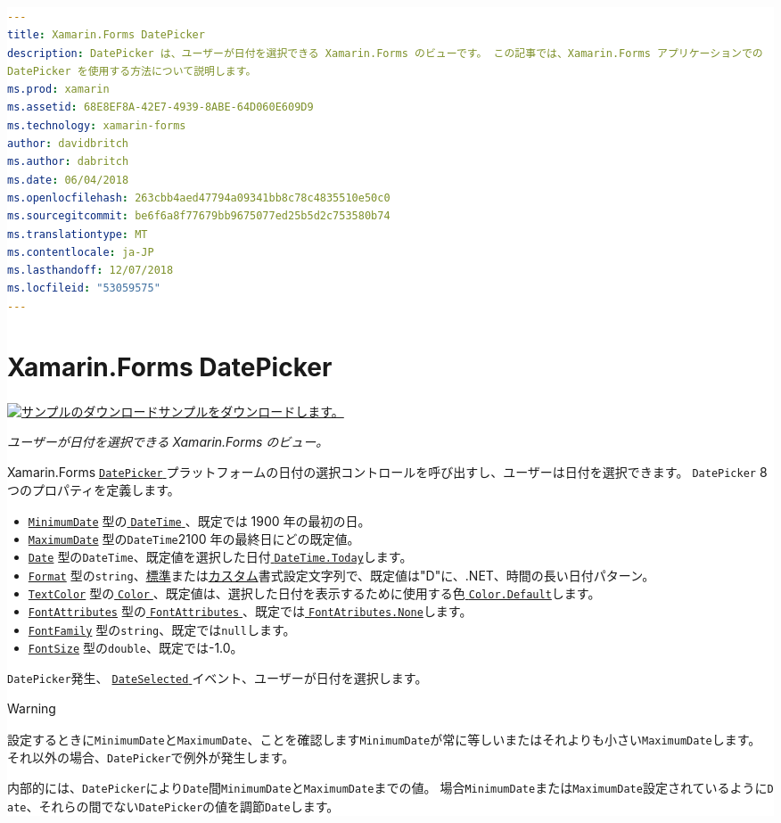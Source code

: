 ```yaml
---
title: Xamarin.Forms DatePicker
description: DatePicker は、ユーザーが日付を選択できる Xamarin.Forms のビューです。 この記事では、Xamarin.Forms アプリケーションでの DatePicker を使用する方法について説明します。
ms.prod: xamarin
ms.assetid: 68E8EF8A-42E7-4939-8ABE-64D060E609D9
ms.technology: xamarin-forms
author: davidbritch
ms.author: dabritch
ms.date: 06/04/2018
ms.openlocfilehash: 263cbb4aed47794a09341bb8c78c4835510e50c0
ms.sourcegitcommit: be6f6a8f77679bb9675077ed25b5d2c753580b74
ms.translationtype: MT
ms.contentlocale: ja-JP
ms.lasthandoff: 12/07/2018
ms.locfileid: "53059575"
---
```

# <a name="xamarinforms-datepicker"></a>Xamarin.Forms DatePicker

[![サンプルのダウンロード](~/media/shared/download.png)サンプルをダウンロードします。](https://developer.xamarin.com/samples/xamarin-forms/UserInterface/DatePicker)

_ユーザーが日付を選択できる Xamarin.Forms のビュー。_

Xamarin.Forms [ `DatePicker` ](xref:Xamarin.Forms.DatePicker)プラットフォームの日付の選択コントロールを呼び出すし、ユーザーは日付を選択できます。 `DatePicker` 8 つのプロパティを定義します。

- [`MinimumDate`](xref:Xamarin.Forms.DatePicker.MinimumDate) 型の[ `DateTime` ](xref:System.DateTime)、既定では 1900 年の最初の日。
- [`MaximumDate`](xref:Xamarin.Forms.DatePicker.MaximumDate) 型の`DateTime`2100 年の最終日にどの既定値。
- [`Date`](xref:Xamarin.Forms.DatePicker.Date) 型の`DateTime`、既定値を選択した日付[ `DateTime.Today`](xref:System.DateTime.Today)します。
- [`Format`](xref:Xamarin.Forms.DatePicker.Format) 型の`string`、[標準](/dotnet/standard/base-types/standard-date-and-time-format-strings/)または[カスタム](/dotnet/standard/base-types/custom-date-and-time-format-strings/)書式設定文字列で、既定値は"D"に、.NET、時間の長い日付パターン。
- [`TextColor`](xref:Xamarin.Forms.DatePicker.TextColor) 型の[ `Color` ](xref:Xamarin.Forms.Color)、既定値は、選択した日付を表示するために使用する色[ `Color.Default`](xref:Xamarin.Forms.Color.Default)します。
- [`FontAttributes`](xref:Xamarin.Forms.DatePicker.FontAttributes) 型の[ `FontAttributes` ](xref:Xamarin.Forms.FontAttributes)、既定では[ `FontAtributes.None`](xref:Xamarin.Forms.FontAttributes.None)します。
- [`FontFamily`](xref:Xamarin.Forms.DatePicker.FontFamily) 型の`string`、既定では`null`します。
- [`FontSize`](xref:Xamarin.Forms.DatePicker.FontSize) 型の`double`、既定では-1.0。

`DatePicker`発生、 [ `DateSelected` ](xref:Xamarin.Forms.DatePicker.DateSelected)イベント、ユーザーが日付を選択します。

> [!WARNING]
> 設定するときに`MinimumDate`と`MaximumDate`、ことを確認します`MinimumDate`が常に等しいまたはそれよりも小さい`MaximumDate`します。 それ以外の場合、`DatePicker`で例外が発生します。

内部的には、`DatePicker`により`Date`間`MinimumDate`と`MaximumDate`までの値。 場合`MinimumDate`または`MaximumDate`設定されているように`Date`、それらの間でない`DatePicker`の値を調節`Date`します。
